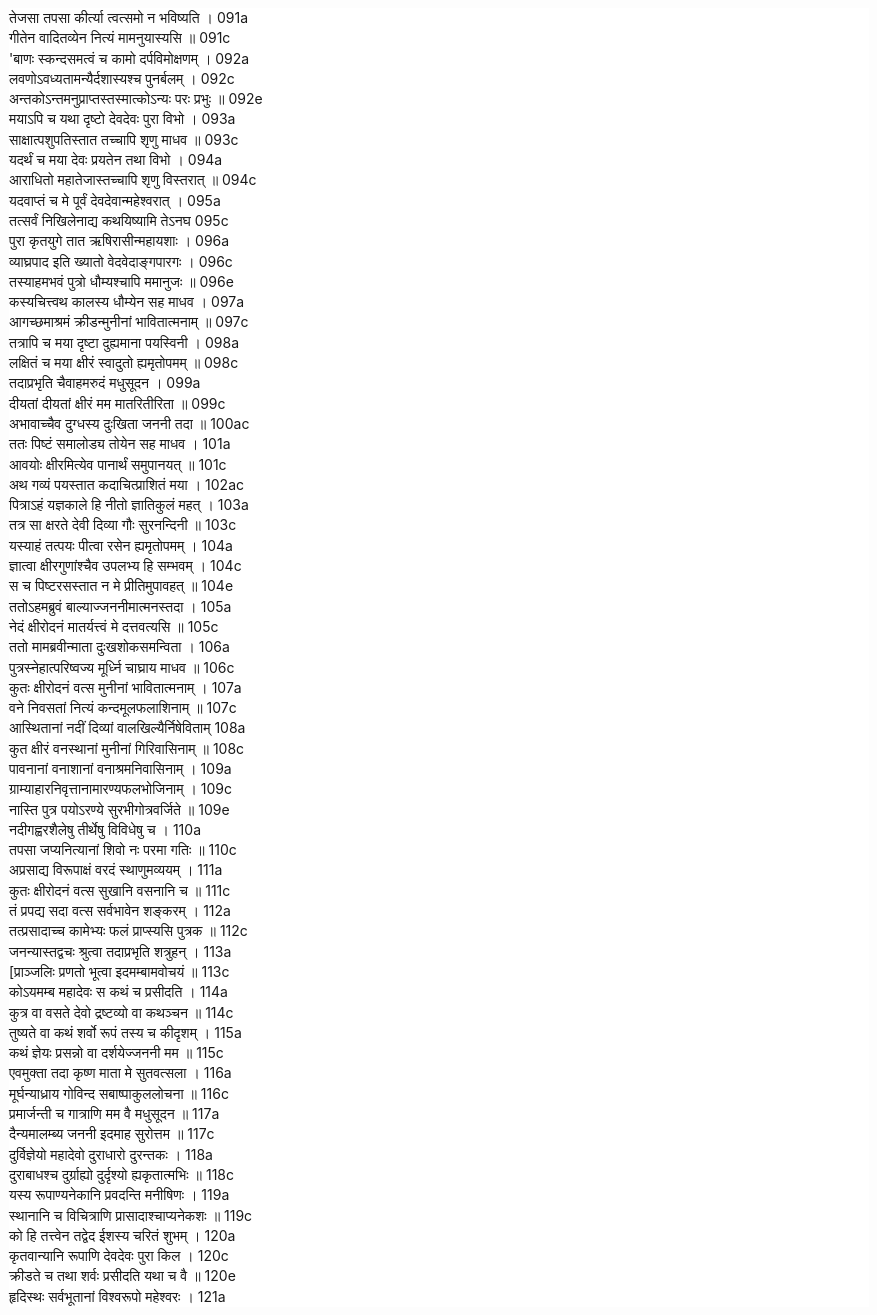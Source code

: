 तेजसा तपसा कीर्त्या त्वत्समो न भविष्यति ।	091a  
गीतेन वादितव्येन नित्यं मामनुयास्यसि ॥	091c  
\'बाणः स्कन्दसमत्वं च कामो दर्पविमोक्षणम् ।	092a  
लवणोऽवध्यतामन्यैर्दशास्यश्च पुनर्बलम् ।	092c  
अन्तकोऽन्तमनुप्राप्तस्तस्मात्कोऽन्यः परः प्रभुः ॥	092e  
मयाऽपि च यथा दृष्टो देवदेवः पुरा विभो ।	093a  
साक्षात्पशुपतिस्तात तच्चापि शृणु माधव ॥	093c  
यदर्थं च मया देवः प्रयतेन तथा विभो ।	094a  
आराधितो महातेजास्तच्चापि शृणु विस्तरात् ॥	094c  
यदवाप्तं च मे पूर्वं देवदेवान्महेश्वरात् ।	095a  
तत्सर्वं निखिलेनाद्य कथयिष्यामि तेऽनघ 	095c  
पुरा कृतयुगे तात ऋषिरासीन्महायशाः ।	096a  
व्याघ्रपाद इति ख्यातो वेदवेदाङ्गपारगः ।	096c  
तस्याहमभवं पुत्रो धौम्यश्चापि ममानुजः ॥	096e  
कस्यचित्त्वथ कालस्य धौम्येन सह माधव ।	097a  
आगच्छमाश्रमं क्रीडन्मुनीनां भावितात्मनाम् ॥	097c  
तत्रापि च मया दृष्टा दुह्यमाना पयस्विनी ।	098a  
लक्षितं च मया क्षीरं स्वादुतो ह्यमृतोपमम् ॥	098c  
तदाप्रभृति चैवाहमरुदं मधुसूदन ।	099a  
दीयतां दीयतां क्षीरं मम मातरितीरिता ॥	099c  
अभावाच्चैव दुग्धस्य दुःखिता जननी तदा ॥	100ac  
ततः पिष्टं समालोड्य तोयेन सह माधव ।	101a  
आवयोः क्षीरमित्येव पानार्थं समुपानयत् ॥	101c  
अथ गव्यं पयस्तात कदाचित्प्राशितं मया ।	102ac  
पित्राऽहं यज्ञकाले हि नीतो ज्ञातिकुलं महत् ।	103a  
तत्र सा क्षरते देवी दिव्या गौः सुरनन्दिनी ॥	103c  
यस्याहं तत्पयः पीत्वा रसेन ह्यमृतोपमम् ।	104a  
ज्ञात्वा क्षीरगुणांश्चैव उपलभ्य हि सम्भवम् ।	104c  
स च पिष्टरसस्तात न मे प्रीतिमुपावहत् ॥	104e  
ततोऽहमब्रुवं बाल्याज्जननीमात्मनस्तदा ।	105a  
नेदं क्षीरोदनं मातर्यत्त्वं मे दत्तवत्यसि ॥	105c  
ततो मामब्रवीन्माता दुःखशोकसमन्विता ।	106a  
पुत्रस्नेहात्परिष्वज्य मूर्ध्नि चाघ्राय माधव ॥	106c  
कुतः क्षीरोदनं वत्स मुनीनां भावितात्मनाम् ।	107a  
वने निवसतां नित्यं कन्दमूलफलाशिनाम् ॥	107c  
आस्थितानां नदीं दिव्यां वालखिल्यैर्निषेविताम् 	108a  
कुत क्षीरं वनस्थानां मुनीनां गिरिवासिनाम् ॥	108c  
पावनानां वनाशानां वनाश्रमनिवासिनाम् ।	109a  
ग्राम्याहारनिवृत्तानामारण्यफलभोजिनाम् ।	109c  
नास्ति पुत्र पयोऽरण्ये सुरभीगोत्रवर्जिते ॥	109e  
नदीगह्वरशैलेषु तीर्थेषु विविधेषु च ।	110a  
तपसा जप्यनित्यानां शिवो नः परमा गतिः ॥	110c  
अप्रसाद्य विरूपाक्षं वरदं स्थाणुमव्ययम् ।	111a  
कुतः क्षीरोदनं वत्स सुखानि वसनानि च ॥	111c  
तं प्रपद्य सदा वत्स सर्वभावेन शङ्करम् ।	112a  
तत्प्रसादाच्च कामेभ्यः फलं प्राप्स्यसि पुत्रक ॥	112c  
जनन्यास्तद्वचः श्रुत्वा तदाप्रभृति शत्रुहन् ।	113a  
[प्राञ्जलिः प्रणतो भूत्वा इदमम्बामवोचयं ॥	113c  
कोऽयमम्ब महादेवः स कथं च प्रसीदति ।	114a  
कुत्र वा वसते देवो द्रष्टव्यो वा कथञ्चन ॥	114c  
तुष्यते वा कथं शर्वो रूपं तस्य च कीदृशम् ।	115a  
कथं ज्ञेयः प्रसन्नो वा दर्शयेज्जननी मम ॥	115c  
एवमुक्ता तदा कृष्ण माता मे सुतवत्सला ।	116a  
मूर्घन्याध्राय गोविन्द सबाष्पाकुललोचना ॥	116c  
प्रमार्जन्ती च गात्राणि मम वै मधुसूदन ॥	117a  
दैन्यमालम्ब्य जननी इदमाह सुरोत्तम ॥	117c  
दुर्विज्ञेयो महादेवो दुराधारो दुरन्तकः ।	118a  
दुराबाधश्च दुर्ग्राह्यो दुर्दृश्यो ह्यकृतात्मभिः ॥	118c  
यस्य रूपाण्यनेकानि प्रवदन्ति मनीषिणः ।	119a  
स्थानानि च विचित्राणि प्रासादाश्चाप्यनेकशः ॥	119c  
को हि तत्त्वेन तद्वेद ईशस्य चरितं शुभम् ।	120a  
कृतवान्यानि रूपाणि देवदेवः पुरा किल ।	120c  
क्रीडते च तथा शर्वः प्रसीदति यथा च वै ॥	120e  
हृदिस्थः सर्वभूतानां विश्वरूपो महेश्वरः ।	121a  